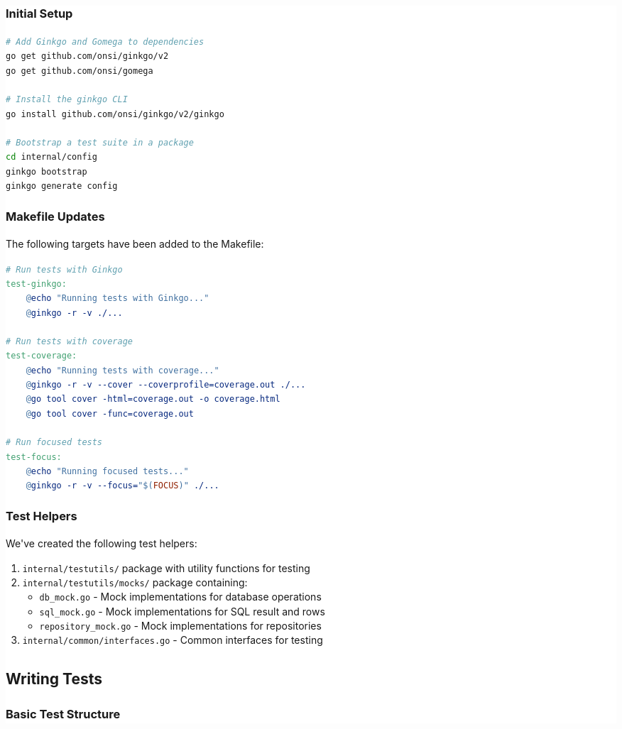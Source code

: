 ### Initial Setup

```bash
# Add Ginkgo and Gomega to dependencies
go get github.com/onsi/ginkgo/v2
go get github.com/onsi/gomega

# Install the ginkgo CLI
go install github.com/onsi/ginkgo/v2/ginkgo

# Bootstrap a test suite in a package
cd internal/config
ginkgo bootstrap
ginkgo generate config
```

### Makefile Updates

The following targets have been added to the Makefile:

```makefile
# Run tests with Ginkgo
test-ginkgo:
	@echo "Running tests with Ginkgo..."
	@ginkgo -r -v ./...

# Run tests with coverage
test-coverage:
	@echo "Running tests with coverage..."
	@ginkgo -r -v --cover --coverprofile=coverage.out ./...
	@go tool cover -html=coverage.out -o coverage.html
	@go tool cover -func=coverage.out

# Run focused tests
test-focus:
	@echo "Running focused tests..."
	@ginkgo -r -v --focus="$(FOCUS)" ./...
```

### Test Helpers

We've created the following test helpers:

1. `internal/testutils/` package with utility functions for testing
2. `internal/testutils/mocks/` package containing:
   - `db_mock.go` - Mock implementations for database operations
   - `sql_mock.go` - Mock implementations for SQL result and rows
   - `repository_mock.go` - Mock implementations for repositories
3. `internal/common/interfaces.go` - Common interfaces for testing

## Writing Tests

### Basic Test Structure
